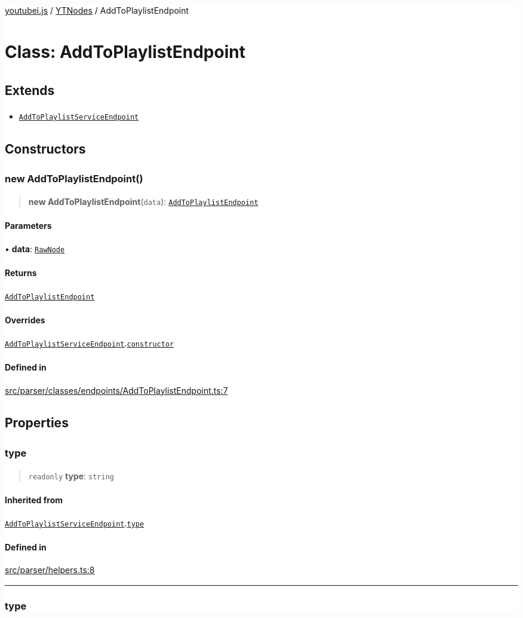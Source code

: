 [youtubei.js](../../../README.md) / [YTNodes](../README.md) / AddToPlaylistEndpoint

# Class: AddToPlaylistEndpoint

## Extends

- [`AddToPlaylistServiceEndpoint`](AddToPlaylistServiceEndpoint.md)

## Constructors

### new AddToPlaylistEndpoint()

> **new AddToPlaylistEndpoint**(`data`): [`AddToPlaylistEndpoint`](AddToPlaylistEndpoint.md)

#### Parameters

• **data**: [`RawNode`](../../APIResponseTypes/type-aliases/RawNode.md)

#### Returns

[`AddToPlaylistEndpoint`](AddToPlaylistEndpoint.md)

#### Overrides

[`AddToPlaylistServiceEndpoint`](AddToPlaylistServiceEndpoint.md).[`constructor`](AddToPlaylistServiceEndpoint.md#constructors)

#### Defined in

[src/parser/classes/endpoints/AddToPlaylistEndpoint.ts:7](https://github.com/LuanRT/YouTube.js/blob/e54e499ff553dab51e6d9d1aebc090b50fec29ba/src/parser/classes/endpoints/AddToPlaylistEndpoint.ts#L7)

## Properties

### type

> `readonly` **type**: `string`

#### Inherited from

[`AddToPlaylistServiceEndpoint`](AddToPlaylistServiceEndpoint.md).[`type`](AddToPlaylistServiceEndpoint.md#type)

#### Defined in

[src/parser/helpers.ts:8](https://github.com/LuanRT/YouTube.js/blob/e54e499ff553dab51e6d9d1aebc090b50fec29ba/src/parser/helpers.ts#L8)

***

### type

